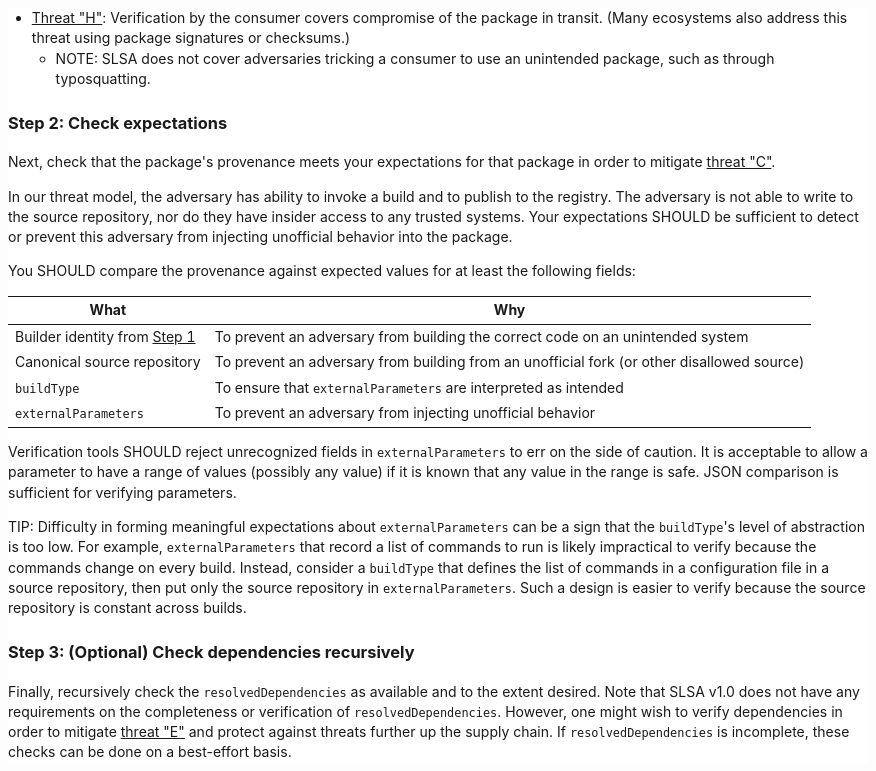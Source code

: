 -   [Threat "H"]: Verification by the consumer covers compromise of the package
    in transit. (Many ecosystems also address this threat using package
    signatures or checksums.)
    -   NOTE: SLSA does not cover adversaries tricking a consumer to use an
        unintended package, such as through typosquatting.

[Threat "E"]: threats#e-compromise-build-process
[Threat "F"]: threats#f-upload-modified-package
[Threat "G"]: threats#g-compromise-package-repo
[Threat "H"]: threats#h-use-compromised-package

[validation-model]: https://github.com/in-toto/attestation/blob/main/docs/validation.md#validation-model

### Step 2: Check expectations

[verify-step-2]: #check-expectations

Next, check that the package's provenance meets your expectations for that
package in order to mitigate [threat "C"].

In our threat model, the adversary has ability to invoke a build and to publish
to the registry. The adversary is not able to write to the source repository, nor do
they have insider access to any trusted systems. Your expectations SHOULD be
sufficient to detect or prevent this adversary from injecting unofficial
behavior into the package.

You SHOULD compare the provenance against expected values for at least the
following fields:

| What | Why |
| ---- | --- |
| Builder identity from [Step 1] | To prevent an adversary from building the correct code on an unintended system |
| Canonical source repository | To prevent an adversary from building from an unofficial fork (or other disallowed source) |
| `buildType` | To ensure that `externalParameters` are interpreted as intended |
| `externalParameters` | To prevent an adversary from injecting unofficial behavior |

Verification tools SHOULD reject unrecognized fields in `externalParameters` to
err on the side of caution. It is acceptable to allow a parameter to have a
range of values (possibly any value) if it is known that any value in the range
is safe. JSON comparison is sufficient for verifying parameters.

TIP: Difficulty in forming meaningful expectations about `externalParameters` can
be a sign that the `buildType`'s level of abstraction is too low. For example,
`externalParameters` that record a list of commands to run is likely impractical
to verify because the commands change on every build. Instead, consider a
`buildType` that defines the list of commands in a configuration file in a
source repository, then put only the source repository in
`externalParameters`. Such a design is easier to verify because the source
repository is constant across builds.

[Threat "C"]: threats#c-build-from-modified-source

### Step 3: (Optional) Check dependencies recursively

[verify-step-3]: #step-3-optional-check-dependencies-recursively

Finally, recursively check the `resolvedDependencies` as available and to the
extent desired. Note that SLSA v1.0 does not have any requirements on the
completeness or verification of `resolvedDependencies`. However, one might wish
to verify dependencies in order to mitigate [threat "E"] and protect against
threats further up the supply chain. If `resolvedDependencies` is incomplete,
these checks can be done on a best-effort basis.


[Step 1]: #step-1-check-slsa-build-level
[Threat "E"]: threats#e-use-compromised-dependency
[VSA]: /verification_summary
[threats]: threats
[Package ecosystem]: #package-ecosystem
[Consumer]: #consumer
[Monitor]: #monitor